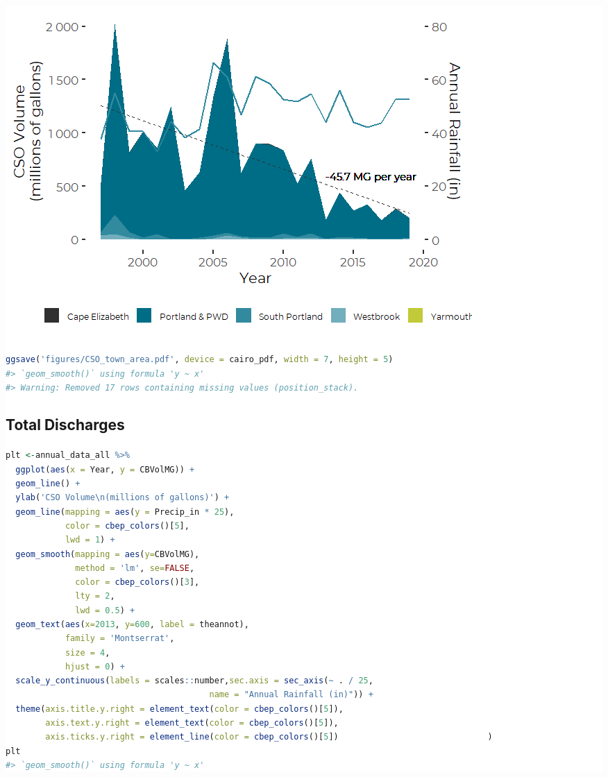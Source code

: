![](DEP_CSO_Graphics_files/figure-gfm/add_annotations-1.png)

``` r
ggsave('figures/CSO_town_area.pdf', device = cairo_pdf, width = 7, height = 5)
#> `geom_smooth()` using formula 'y ~ x'
#> Warning: Removed 17 rows containing missing values (position_stack).
```

## Total Discharges

``` r
plt <-annual_data_all %>%
  ggplot(aes(x = Year, y = CBVolMG)) + 
  geom_line() +
  ylab('CSO Volume\n(millions of gallons)') +
  geom_line(mapping = aes(y = Precip_in * 25), 
            color = cbep_colors()[5],
            lwd = 1) +
  geom_smooth(mapping = aes(y=CBVolMG),
              method = 'lm', se=FALSE,
              color = cbep_colors()[3],
              lty = 2,
              lwd = 0.5) + 
  geom_text(aes(x=2013, y=600, label = theannot),
            family = 'Montserrat',
            size = 4,
            hjust = 0) +
  scale_y_continuous(labels = scales::number,sec.axis = sec_axis(~ . / 25,
                                         name = "Annual Rainfall (in)")) +
  theme(axis.title.y.right = element_text(color = cbep_colors()[5]),
        axis.text.y.right = element_text(color = cbep_colors()[5]),
        axis.ticks.y.right = element_line(color = cbep_colors()[5])                              )
plt
#> `geom_smooth()` using formula 'y ~ x'
```
